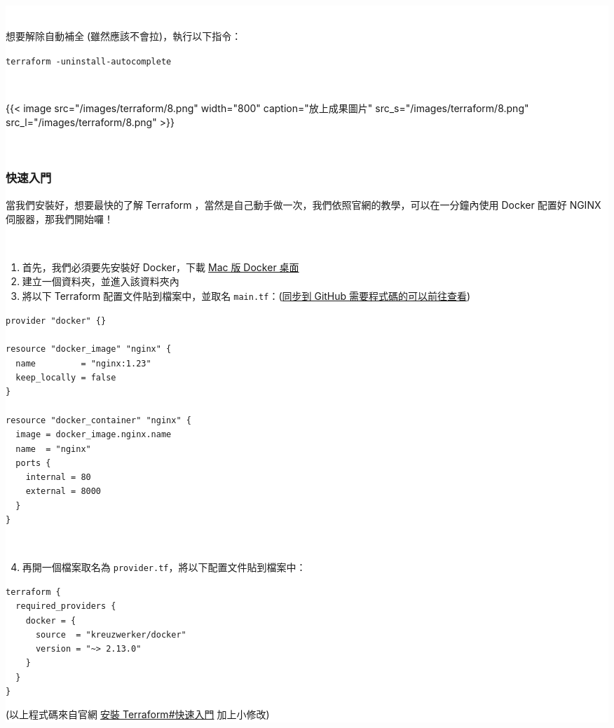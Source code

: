<br>

想要解除自動補全 (雖然應該不會拉)，執行以下指令：

```
terraform -uninstall-autocomplete
```

<br>

{{< image src="/images/terraform/8.png"  width="800" caption="放上成果圖片" src_s="/images/terraform/8.png" src_l="/images/terraform/8.png" >}}




<br>

### 快速入門

當我們安裝好，想要最快的了解 Terraform ，當然是自己動手做一次，我們依照官網的教學，可以在一分鐘內使用 Docker 配置好 NGINX 伺服器，那我們開始囉！

<br>

1. 首先，我們必須要先安裝好 Docker，下載 [Mac 版 Docker 桌面](https://docs.docker.com/desktop/install/mac-install/)
2. 建立一個資料夾，並進入該資料夾內
3. 將以下 Terraform 配置文件貼到檔案中，並取名 `main.tf`：([同步到 GitHub 需要程式碼的可以前往查看](https://github.com/880831ian/terraform/tree/master/docker_container))

```
provider "docker" {}

resource "docker_image" "nginx" {
  name         = "nginx:1.23"
  keep_locally = false
}

resource "docker_container" "nginx" {
  image = docker_image.nginx.name
  name  = "nginx"
  ports {
    internal = 80
    external = 8000
  }
}
```

<br>

4. 再開一個檔案取名為 `provider.tf`，將以下配置文件貼到檔案中：

```
terraform {
  required_providers {
    docker = {
      source  = "kreuzwerker/docker"
      version = "~> 2.13.0"
    }
  }
}
```
(以上程式碼來自官網 [安裝 Terraform#快速入門](https://learn.hashicorp.com/tutorials/terraform/install-cli?in=terraform/aws-get-started#quick-start-tutorial) 加上小修改)
